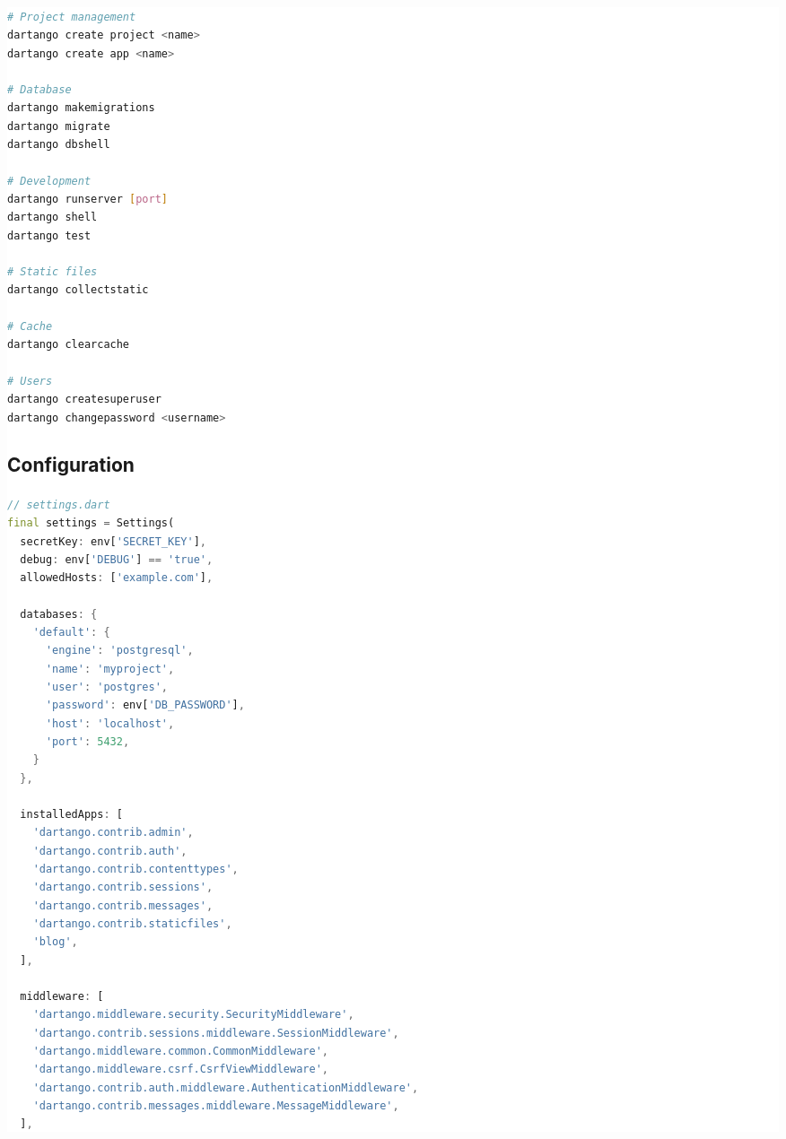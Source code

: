 ```bash
# Project management
dartango create project <name>
dartango create app <name>

# Database
dartango makemigrations
dartango migrate
dartango dbshell

# Development
dartango runserver [port]
dartango shell
dartango test

# Static files
dartango collectstatic

# Cache
dartango clearcache

# Users
dartango createsuperuser
dartango changepassword <username>
```

## Configuration

```dart
// settings.dart
final settings = Settings(
  secretKey: env['SECRET_KEY'],
  debug: env['DEBUG'] == 'true',
  allowedHosts: ['example.com'],
  
  databases: {
    'default': {
      'engine': 'postgresql',
      'name': 'myproject',
      'user': 'postgres',
      'password': env['DB_PASSWORD'],
      'host': 'localhost',
      'port': 5432,
    }
  },
  
  installedApps: [
    'dartango.contrib.admin',
    'dartango.contrib.auth',
    'dartango.contrib.contenttypes',
    'dartango.contrib.sessions',
    'dartango.contrib.messages',
    'dartango.contrib.staticfiles',
    'blog',
  ],
  
  middleware: [
    'dartango.middleware.security.SecurityMiddleware',
    'dartango.contrib.sessions.middleware.SessionMiddleware',
    'dartango.middleware.common.CommonMiddleware',
    'dartango.middleware.csrf.CsrfViewMiddleware',
    'dartango.contrib.auth.middleware.AuthenticationMiddleware',
    'dartango.contrib.messages.middleware.MessageMiddleware',
  ],
```
